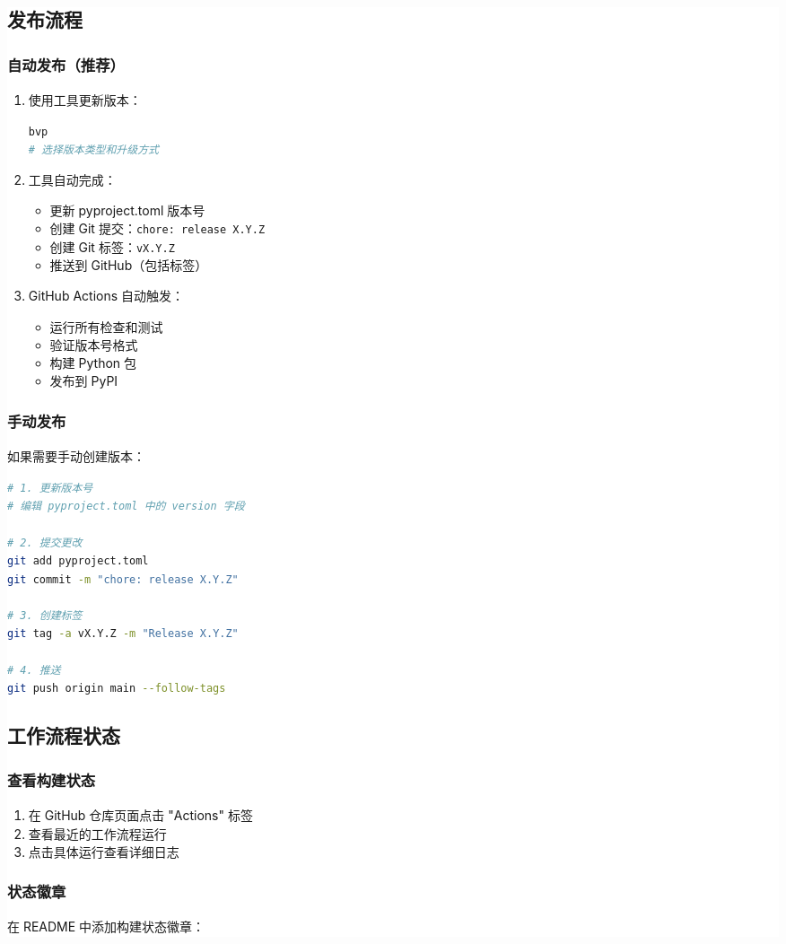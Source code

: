 ## 发布流程

### 自动发布（推荐）

1. 使用工具更新版本：
   ```bash
   bvp
   # 选择版本类型和升级方式
   ```

2. 工具自动完成：
   - 更新 pyproject.toml 版本号
   - 创建 Git 提交：`chore: release X.Y.Z`
   - 创建 Git 标签：`vX.Y.Z`
   - 推送到 GitHub（包括标签）

3. GitHub Actions 自动触发：
   - 运行所有检查和测试
   - 验证版本号格式
   - 构建 Python 包
   - 发布到 PyPI

### 手动发布

如果需要手动创建版本：

```bash
# 1. 更新版本号
# 编辑 pyproject.toml 中的 version 字段

# 2. 提交更改
git add pyproject.toml
git commit -m "chore: release X.Y.Z"

# 3. 创建标签
git tag -a vX.Y.Z -m "Release X.Y.Z"

# 4. 推送
git push origin main --follow-tags
```

## 工作流程状态

### 查看构建状态

1. 在 GitHub 仓库页面点击 "Actions" 标签
2. 查看最近的工作流程运行
3. 点击具体运行查看详细日志

### 状态徽章

在 README 中添加构建状态徽章：
